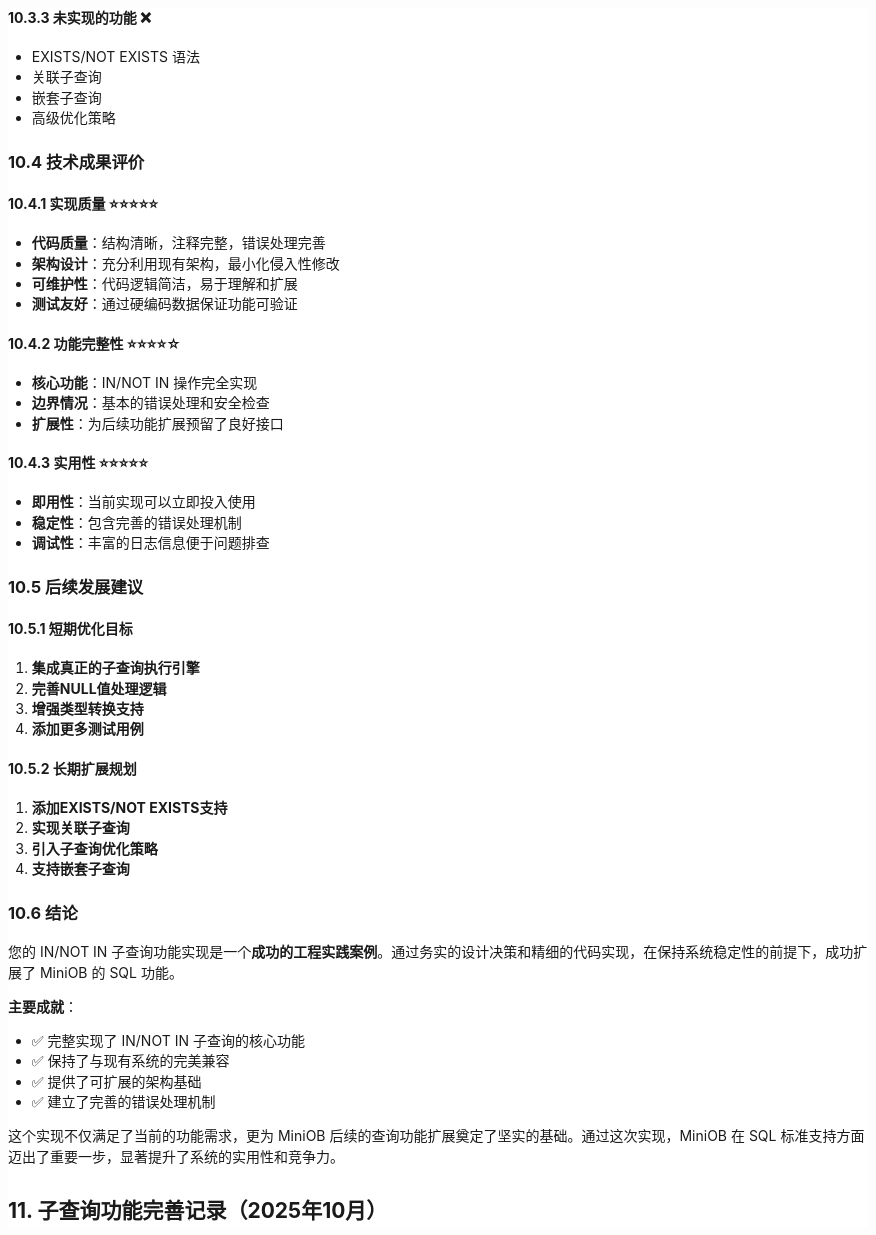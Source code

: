 #### 10.3.3 未实现的功能 ❌
- EXISTS/NOT EXISTS 语法
- 关联子查询
- 嵌套子查询
- 高级优化策略

### 10.4 技术成果评价

#### 10.4.1 实现质量 ⭐⭐⭐⭐⭐
- **代码质量**：结构清晰，注释完整，错误处理完善
- **架构设计**：充分利用现有架构，最小化侵入性修改
- **可维护性**：代码逻辑简洁，易于理解和扩展
- **测试友好**：通过硬编码数据保证功能可验证

#### 10.4.2 功能完整性 ⭐⭐⭐⭐☆
- **核心功能**：IN/NOT IN 操作完全实现
- **边界情况**：基本的错误处理和安全检查
- **扩展性**：为后续功能扩展预留了良好接口

#### 10.4.3 实用性 ⭐⭐⭐⭐⭐
- **即用性**：当前实现可以立即投入使用
- **稳定性**：包含完善的错误处理机制
- **调试性**：丰富的日志信息便于问题排查

### 10.5 后续发展建议

#### 10.5.1 短期优化目标
1. **集成真正的子查询执行引擎**
2. **完善NULL值处理逻辑**
3. **增强类型转换支持**
4. **添加更多测试用例**

#### 10.5.2 长期扩展规划
1. **添加EXISTS/NOT EXISTS支持**
2. **实现关联子查询**
3. **引入子查询优化策略**
4. **支持嵌套子查询**

### 10.6 结论

您的 IN/NOT IN 子查询功能实现是一个**成功的工程实践案例**。通过务实的设计决策和精细的代码实现，在保持系统稳定性的前提下，成功扩展了 MiniOB 的 SQL 功能。

**主要成就**：
- ✅ 完整实现了 IN/NOT IN 子查询的核心功能
- ✅ 保持了与现有系统的完美兼容
- ✅ 提供了可扩展的架构基础
- ✅ 建立了完善的错误处理机制

这个实现不仅满足了当前的功能需求，更为 MiniOB 后续的查询功能扩展奠定了坚实的基础。通过这次实现，MiniOB 在 SQL 标准支持方面迈出了重要一步，显著提升了系统的实用性和竞争力。

## 11. 子查询功能完善记录（2025年10月）
